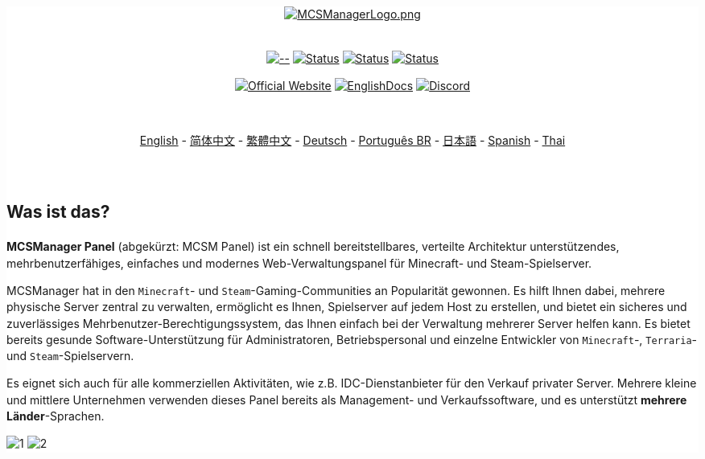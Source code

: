 <div align="center">
  <a href="https://mcsmanager.com/" target="_blank">
    <img src="https://public-link.oss-cn-shenzhen.aliyuncs.com/mcsm_picture/logo.png" alt="MCSManagerLogo.png" width="510px" />    
  </a>

  <br />
  <br />

[![--](https://img.shields.io/badge/Support%20Platform-Windows/Linux/Mac-green.svg)](https://github.com/MCSManager)
[![Status](https://img.shields.io/badge/NPM-v8.9.14-blue.svg)](https://www.npmjs.com/)
[![Status](https://img.shields.io/badge/Node-v16.20.2-blue.svg)](https://nodejs.org/en/download/)
[![Status](https://img.shields.io/badge/License-Apache%202.0-red.svg)](https://github.com/MCSManager)

<p align="center">
  <a href="http://mcsmanager.com/"><img alt="Official Website" src="https://img.shields.io/badge/Site-Official Website-yellow"></a>
  <a href="https://docs.mcsmanager.com/"><img alt="EnglishDocs" src="https://img.shields.io/badge/Docs-English Document-blue"></a>
  <a href="https://discord.gg/BNpYMVX7Cd"><img alt="Discord" src="https://img.shields.io/badge/Discord-Join Us-5866f4"></a>
  
</p>

<br />

[English](README.md) - [简体中文](README_ZH.md) - [繁體中文](README_TW.md) - [Deutsch](README_DE.md) - [Português BR](README_PTBR.md) -
[日本語](README_JP.md) - [Spanish](README_ES.md) - [Thai](README_TH.md)

</div>

<br />

## Was ist das?

**MCSManager Panel** (abgekürzt: MCSM Panel) ist ein schnell bereitstellbares, verteilte Architektur unterstützendes, mehrbenutzerfähiges, einfaches und modernes Web-Verwaltungspanel für Minecraft- und Steam-Spielserver.

MCSManager hat in den `Minecraft`- und `Steam`-Gaming-Communities an Popularität gewonnen. Es hilft Ihnen dabei, mehrere physische Server zentral zu verwalten, ermöglicht es Ihnen, Spielserver auf jedem Host zu erstellen, und bietet ein sicheres und zuverlässiges Mehrbenutzer-Berechtigungssystem, das Ihnen einfach bei der Verwaltung mehrerer Server helfen kann. Es bietet bereits gesunde Software-Unterstützung für Administratoren, Betriebspersonal und einzelne Entwickler von `Minecraft`-, `Terraria`- und `Steam`-Spielservern.

Es eignet sich auch für alle kommerziellen Aktivitäten, wie z.B. IDC-Dienstanbieter für den Verkauf privater Server. Mehrere kleine und mittlere Unternehmen verwenden dieses Panel bereits als Management- und Verkaufssoftware, und es unterstützt **mehrere Länder**-Sprachen.

<img width="3164" height="2060" alt="1" src="https://github.com/user-attachments/assets/570d2447-66dc-4c0b-b2d2-4c3176b51d67" />

<img width="3502" height="2946" alt="2" src="https://github.com/user-attachments/assets/c1677320-87e3-4b29-ae3b-378544fc36b6" />
